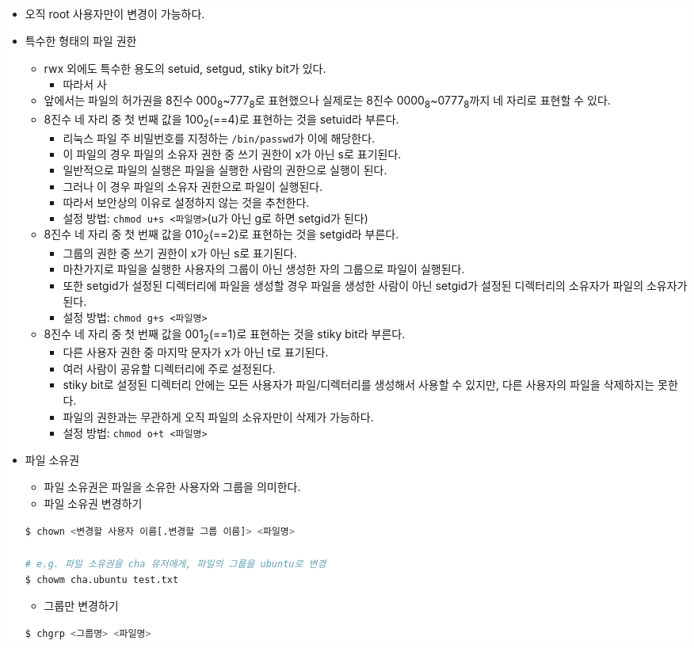   - 오직 root 사용자만이 변경이 가능하다.



- 특수한 형태의 파일 권한
  - rwx 외에도 특수한 용도의 setuid, setgud, stiky bit가 있다.
    - 따라서 사
  - 앞에서는 파일의 허가권을 8진수 000<sub>8</sub>~777<sub>8</sub>로 표현했으나 실제로는 8진수 0000<sub>8</sub>~0777<sub>8</sub>까지 네 자리로 표현할 수 있다.
  - 8진수 네 자리 중 첫 번째 값을 100<sub>2</sub>(==4)로 표현하는 것을 setuid라 부른다.
    - 리눅스 파일 주 비밀번호를 지정하는 `/bin/passwd`가 이에 해당한다.
    - 이 파일의 경우 파일의 소유자 권한 중 쓰기 권한이 x가 아닌 s로 표기된다.
    - 일반적으로 파일의 실행은 파일을 실행한 사람의 권한으로 실행이 된다.
    - 그러나 이 경우 파일의 소유자 권한으로 파일이 실행된다.
    - 따라서 보안상의 이유로 설정하지 않는 것을 추천한다.
    - 설정 방법: `chmod u+s <파일명>`(u가 아닌 g로 하면 setgid가 된다)
  - 8진수 네 자리 중 첫 번째 값을 010<sub>2</sub>(==2)로 표현하는 것을 setgid라 부른다.
    - 그룹의 권한 중 쓰기 권한이 x가 아닌 s로 표기된다.
    - 마찬가지로 파일을 실행한 사용자의 그룹이 아닌 생성한 자의 그룹으로 파일이 실행된다.
    - 또한 setgid가 설정된 디렉터리에 파일을 생성할 경우 파일을 생성한 사람이 아닌 setgid가 설정된 디렉터리의 소유자가 파일의 소유자가 된다.
    - 설정 방법: `chmod g+s <파일명>`
  - 8진수 네 자리 중 첫 번째 값을 001<sub>2</sub>(==1)로 표현하는 것을 stiky bit라 부른다.
    - 다른 사용자 권한 중 마지막 문자가 x가 아닌 t로 표기된다.
    - 여러 사람이 공유할 디렉터리에 주로 설정된다.
    - stiky bit로 설정된 디렉터리 안에는 모든 사용자가 파일/디렉터리를 생성해서 사용할 수 있지만, 다른 사용자의 파일을 삭제하지는 못한다.
    - 파일의 권한과는 무관하게 오직 파일의 소유자만이 삭제가 가능하다.
    - 설정 방법: `chmod o+t <파일명>`



- 파일 소유권

  - 파일 소유권은 파일을 소유한 사용자와 그룹을 의미한다.
  - 파일 소유권 변경하기

  ```bash
  $ chown <변경할 사용자 이름[.변경할 그룹 이름]> <파일명>
  
  # e.g. 파일 소유권을 cha 유저에게, 파일의 그룹을 ubuntu로 변경
  $ chowm cha.ubuntu test.txt
  ```

  - 그룹만 변경하기

  ```bash
  $ chgrp <그룹명> <파일명>
  ```

  
